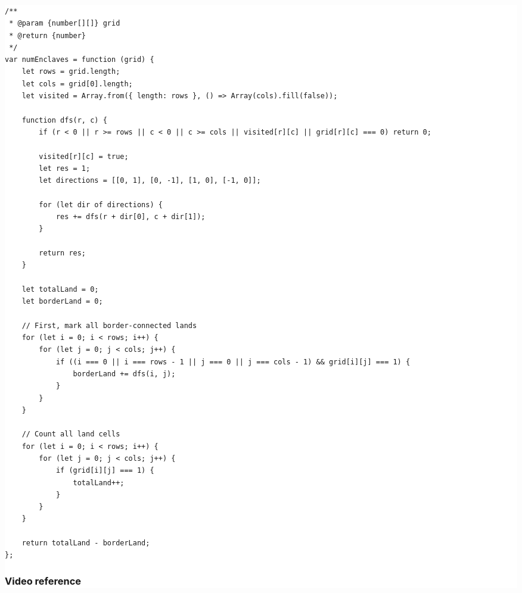 
```
/**
 * @param {number[][]} grid
 * @return {number}
 */
var numEnclaves = function (grid) {
    let rows = grid.length;
    let cols = grid[0].length;
    let visited = Array.from({ length: rows }, () => Array(cols).fill(false));

    function dfs(r, c) {
        if (r < 0 || r >= rows || c < 0 || c >= cols || visited[r][c] || grid[r][c] === 0) return 0;

        visited[r][c] = true;
        let res = 1;
        let directions = [[0, 1], [0, -1], [1, 0], [-1, 0]];

        for (let dir of directions) {
            res += dfs(r + dir[0], c + dir[1]);
        }

        return res;
    }

    let totalLand = 0;
    let borderLand = 0;

    // First, mark all border-connected lands
    for (let i = 0; i < rows; i++) {
        for (let j = 0; j < cols; j++) {
            if ((i === 0 || i === rows - 1 || j === 0 || j === cols - 1) && grid[i][j] === 1) {
                borderLand += dfs(i, j);
            }
        }
    }

    // Count all land cells
    for (let i = 0; i < rows; i++) {
        for (let j = 0; j < cols; j++) {
            if (grid[i][j] === 1) {
                totalLand++;
            }
        }
    }

    return totalLand - borderLand;
};
```
### Video reference 
